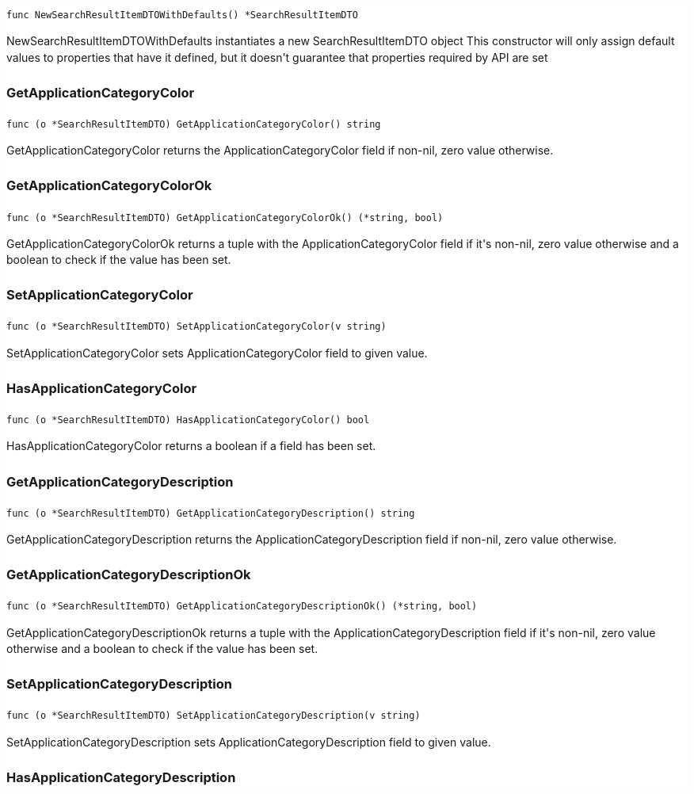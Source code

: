 `func NewSearchResultItemDTOWithDefaults() *SearchResultItemDTO`

NewSearchResultItemDTOWithDefaults instantiates a new SearchResultItemDTO object
This constructor will only assign default values to properties that have it defined,
but it doesn't guarantee that properties required by API are set

### GetApplicationCategoryColor

`func (o *SearchResultItemDTO) GetApplicationCategoryColor() string`

GetApplicationCategoryColor returns the ApplicationCategoryColor field if non-nil, zero value otherwise.

### GetApplicationCategoryColorOk

`func (o *SearchResultItemDTO) GetApplicationCategoryColorOk() (*string, bool)`

GetApplicationCategoryColorOk returns a tuple with the ApplicationCategoryColor field if it's non-nil, zero value otherwise
and a boolean to check if the value has been set.

### SetApplicationCategoryColor

`func (o *SearchResultItemDTO) SetApplicationCategoryColor(v string)`

SetApplicationCategoryColor sets ApplicationCategoryColor field to given value.

### HasApplicationCategoryColor

`func (o *SearchResultItemDTO) HasApplicationCategoryColor() bool`

HasApplicationCategoryColor returns a boolean if a field has been set.

### GetApplicationCategoryDescription

`func (o *SearchResultItemDTO) GetApplicationCategoryDescription() string`

GetApplicationCategoryDescription returns the ApplicationCategoryDescription field if non-nil, zero value otherwise.

### GetApplicationCategoryDescriptionOk

`func (o *SearchResultItemDTO) GetApplicationCategoryDescriptionOk() (*string, bool)`

GetApplicationCategoryDescriptionOk returns a tuple with the ApplicationCategoryDescription field if it's non-nil, zero value otherwise
and a boolean to check if the value has been set.

### SetApplicationCategoryDescription

`func (o *SearchResultItemDTO) SetApplicationCategoryDescription(v string)`

SetApplicationCategoryDescription sets ApplicationCategoryDescription field to given value.

### HasApplicationCategoryDescription
